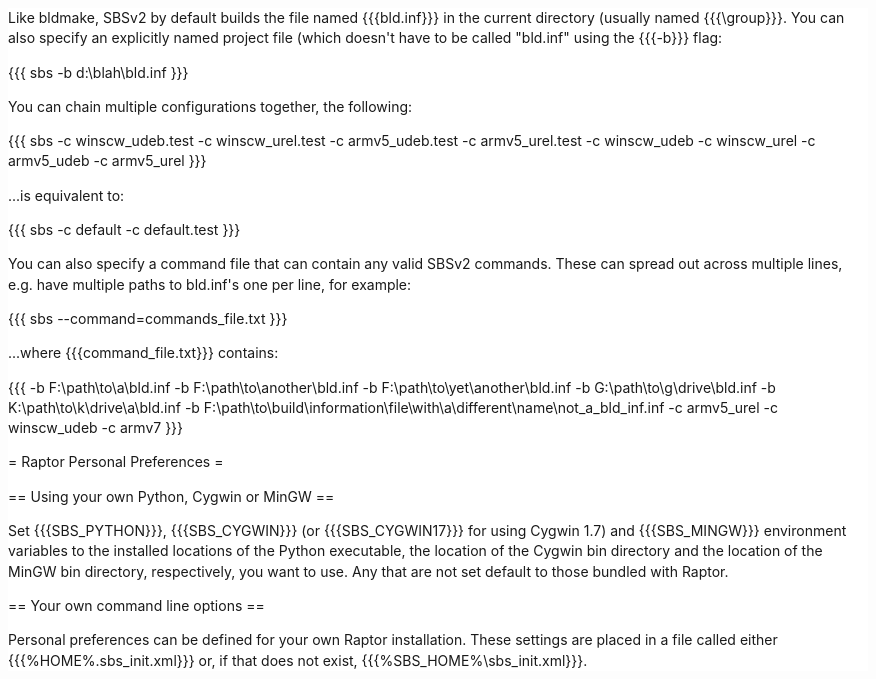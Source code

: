 
Like bldmake, SBSv2 by default builds the file named {{{bld.inf}}} in the current directory (usually named {{{\group}}}.  You can also specify an explicitly named project file (which doesn't have to be called "bld.inf" using the {{{-b}}} flag:

{{{
    sbs -b d:\blah\bld.inf
}}}

You can chain multiple configurations together, the following:

{{{
    sbs -c winscw_udeb.test -c winscw_urel.test -c armv5_udeb.test -c armv5_urel.test -c winscw_udeb -c winscw_urel -c armv5_udeb -c armv5_urel
}}}

...is equivalent to:

{{{
    sbs -c default -c default.test
}}}

You can also specify a command file that can contain any valid SBSv2 commands. These can spread out across multiple lines, e.g. have multiple paths to bld.inf's one per line, for example:

{{{
    sbs --command=commands_file.txt
}}}

...where {{{command_file.txt}}} contains:

{{{
    -b F:\path\to\a\bld.inf
    -b F:\path\to\another\bld.inf
    -b F:\path\to\yet\another\bld.inf
    -b G:\path\to\g\drive\bld.inf
    -b K:\path\to\k\drive\a\bld.inf
    -b F:\path\to\build\information\file\with\a\different\name\not_a_bld_inf.inf
    -c armv5_urel
    -c winscw_udeb
    -c armv7
}}}

= Raptor Personal Preferences =

== Using your own Python, Cygwin or MinGW ==

Set {{{SBS_PYTHON}}}, {{{SBS_CYGWIN}}} (or {{{SBS_CYGWIN17}}} for using Cygwin 1.7) and {{{SBS_MINGW}}} environment variables to the installed locations of the Python executable, the location of the Cygwin bin directory and the location of the MinGW bin directory, respectively, you want to use. Any that are not set default to those bundled with Raptor.

== Your own command line options ==

Personal preferences can be defined for your own Raptor installation. These settings are placed in a file called either {{{%HOME%\.sbs_init.xml}}} or, if that does not exist, {{{%SBS_HOME%\sbs_init.xml}}}.
